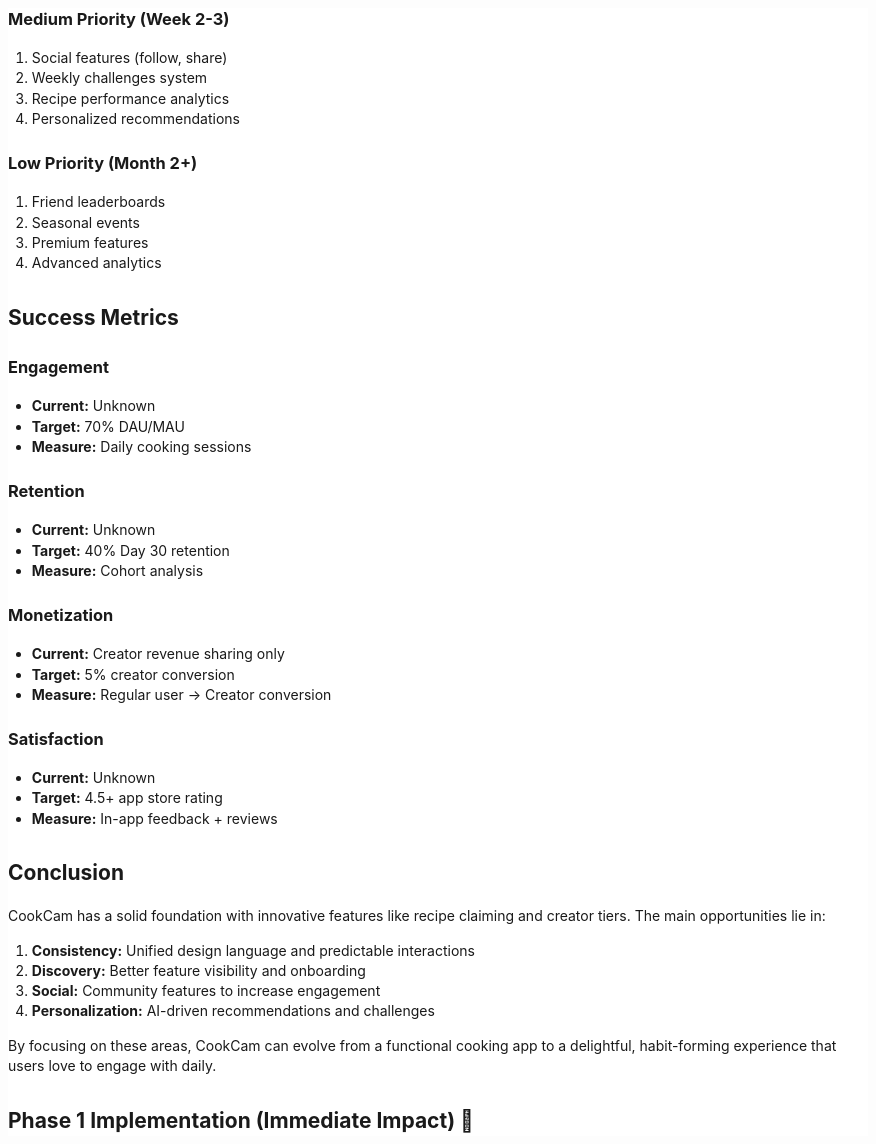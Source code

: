 ### Medium Priority (Week 2-3)
1. Social features (follow, share)
2. Weekly challenges system
3. Recipe performance analytics
4. Personalized recommendations

### Low Priority (Month 2+)
1. Friend leaderboards
2. Seasonal events
3. Premium features
4. Advanced analytics

## Success Metrics

### Engagement
- **Current:** Unknown
- **Target:** 70% DAU/MAU
- **Measure:** Daily cooking sessions

### Retention
- **Current:** Unknown
- **Target:** 40% Day 30 retention
- **Measure:** Cohort analysis

### Monetization
- **Current:** Creator revenue sharing only
- **Target:** 5% creator conversion
- **Measure:** Regular user → Creator conversion

### Satisfaction
- **Current:** Unknown
- **Target:** 4.5+ app store rating
- **Measure:** In-app feedback + reviews

## Conclusion

CookCam has a solid foundation with innovative features like recipe claiming and creator tiers. The main opportunities lie in:

1. **Consistency:** Unified design language and predictable interactions
2. **Discovery:** Better feature visibility and onboarding
3. **Social:** Community features to increase engagement
4. **Personalization:** AI-driven recommendations and challenges

By focusing on these areas, CookCam can evolve from a functional cooking app to a delightful, habit-forming experience that users love to engage with daily.

## Phase 1 Implementation (Immediate Impact) 🚀
